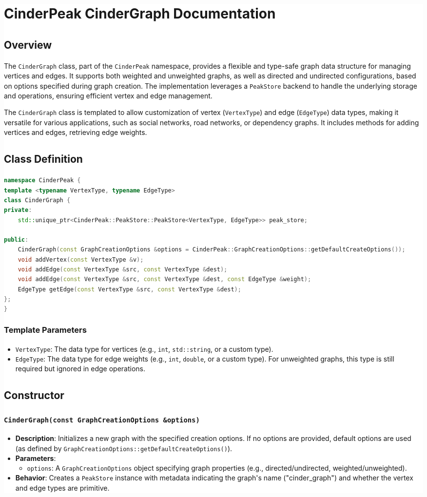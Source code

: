 # CinderPeak CinderGraph Documentation

## Overview

The `CinderGraph` class, part of the `CinderPeak` namespace, provides a flexible and type-safe graph data structure for managing vertices and edges. It supports both weighted and unweighted graphs, as well as directed and undirected configurations, based on options specified during graph creation. The implementation leverages a `PeakStore` backend to handle the underlying storage and operations, ensuring efficient vertex and edge management.

The `CinderGraph` class is templated to allow customization of vertex (`VertexType`) and edge (`EdgeType`) data types, making it versatile for various applications, such as social networks, road networks, or dependency graphs. It includes methods for adding vertices and edges, retrieving edge weights.

## Class Definition

```cpp
namespace CinderPeak {
template <typename VertexType, typename EdgeType>
class CinderGraph {
private:
    std::unique_ptr<CinderPeak::PeakStore::PeakStore<VertexType, EdgeType>> peak_store;

public:
    CinderGraph(const GraphCreationOptions &options = CinderPeak::GraphCreationOptions::getDefaultCreateOptions());
    void addVertex(const VertexType &v);
    void addEdge(const VertexType &src, const VertexType &dest);
    void addEdge(const VertexType &src, const VertexType &dest, const EdgeType &weight);
    EdgeType getEdge(const VertexType &src, const VertexType &dest);
};
}
```

### Template Parameters
- `VertexType`: The data type for vertices (e.g., `int`, `std::string`, or a custom type).
- `EdgeType`: The data type for edge weights (e.g., `int`, `double`, or a custom type). For unweighted graphs, this type is still required but ignored in edge operations.

## Constructor

### `CinderGraph(const GraphCreationOptions &options)`
- **Description**: Initializes a new graph with the specified creation options. If no options are provided, default options are used (as defined by `GraphCreationOptions::getDefaultCreateOptions()`).
- **Parameters**:
  - `options`: A `GraphCreationOptions` object specifying graph properties (e.g., directed/undirected, weighted/unweighted).
- **Behavior**: Creates a `PeakStore` instance with metadata indicating the graph's name ("cinder_graph") and whether the vertex and edge types are primitive.
